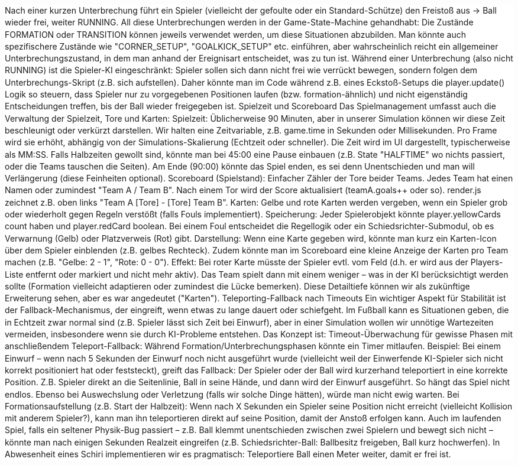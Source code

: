 Nach einer kurzen Unterbrechung führt ein Spieler (vielleicht der gefoulte oder ein Standard-Schütze) den Freistoß aus -> Ball wieder frei, weiter RUNNING.
All diese Unterbrechungen werden in der Game-State-Machine gehandhabt: Die Zustände FORMATION oder TRANSITION können jeweils verwendet werden, um diese Situationen abzubilden. Man könnte auch spezifischere Zustände wie "CORNER_SETUP", "GOALKICK_SETUP" etc. einführen, aber wahrscheinlich reicht ein allgemeiner Unterbrechungszustand, in dem man anhand der Ereignisart entscheidet, was zu tun ist. Während einer Unterbrechung (also nicht RUNNING) ist die Spieler-KI eingeschränkt: Spieler sollen sich dann nicht frei wie verrückt bewegen, sondern folgen dem Unterbrechungs-Skript (z.B. sich aufstellen). Daher könnte man im Code während z.B. eines Eckstoß-Setups die player.update() Logik so steuern, dass Spieler nur zu vorgegebenen Positionen laufen (bzw. formation-ähnlich) und nicht eigenständig Entscheidungen treffen, bis der Ball wieder freigegeben ist.
Spielzeit und Scoreboard
Das Spielmanagement umfasst auch die Verwaltung der Spielzeit, Tore und Karten:
Spielzeit: Üblicherweise 90 Minuten, aber in unserer Simulation können wir diese Zeit beschleunigt oder verkürzt darstellen. Wir halten eine Zeitvariable, z.B. game.time in Sekunden oder Millisekunden. Pro Frame wird sie erhöht, abhängig von der Simulations-Skalierung (Echtzeit oder schneller).
Die Zeit wird im UI dargestellt, typischerweise als MM:SS. Falls Halbzeiten gewollt sind, könnte man bei 45:00 eine Pause einbauen (z.B. State "HALFTIME" wo nichts passiert, oder die Teams tauschen die Seiten).
Am Ende (90:00) könnte das Spiel enden, es sei denn Unentschieden und man will Verlängerung (diese Feinheiten optional).
Scoreboard (Spielstand): Einfacher Zähler der Tore beider Teams. Jedes Team hat einen Namen oder zumindest "Team A / Team B". Nach einem Tor wird der Score aktualisiert (teamA.goals++ oder so). render.js zeichnet z.B. oben links "Team A [Tore] - [Tore] Team B".
Karten: Gelbe und rote Karten werden vergeben, wenn ein Spieler grob oder wiederholt gegen Regeln verstößt (falls Fouls implementiert).
Speicherung: Jeder Spielerobjekt könnte player.yellowCards count haben und player.redCard boolean.
Bei einem Foul entscheidet die Regellogik oder ein Schiedsrichter-Submodul, ob es Verwarnung (Gelb) oder Platzverweis (Rot) gibt.
Darstellung: Wenn eine Karte gegeben wird, könnte man kurz ein Karten-Icon über dem Spieler einblenden (z.B. gelbes Rechteck). Zudem könnte man im Scoreboard eine kleine Anzeige der Karten pro Team machen (z.B. "Gelbe: 2 - 1", "Rote: 0 - 0").
Effekt: Bei roter Karte müsste der Spieler evtl. vom Feld (d.h. er wird aus der Players-Liste entfernt oder markiert und nicht mehr aktiv). Das Team spielt dann mit einem weniger – was in der KI berücksichtigt werden sollte (Formation vielleicht adaptieren oder zumindest die Lücke bemerken).
Diese Detailtiefe können wir als zukünftige Erweiterung sehen, aber es war angedeutet ("Karten").
Teleporting-Fallback nach Timeouts
Ein wichtiger Aspekt für Stabilität ist der Fallback-Mechanismus, der eingreift, wenn etwas zu lange dauert oder schiefgeht. Im Fußball kann es Situationen geben, die in Echtzeit zwar normal sind (z.B. Spieler lässt sich Zeit bei Einwurf), aber in einer Simulation wollen wir unnötige Wartezeiten vermeiden, insbesondere wenn sie durch KI-Probleme entstehen. Das Konzept ist: Timeout-Überwachung für gewisse Phasen mit anschließendem Teleport-Fallback:
Während Formation/Unterbrechungsphasen könnte ein Timer mitlaufen. Beispiel: Bei einem Einwurf – wenn nach 5 Sekunden der Einwurf noch nicht ausgeführt wurde (vielleicht weil der Einwerfende KI-Spieler sich nicht korrekt positioniert hat oder feststeckt), greift das Fallback: Der Spieler oder der Ball wird kurzerhand teleportiert in eine korrekte Position. Z.B. Spieler direkt an die Seitenlinie, Ball in seine Hände, und dann wird der Einwurf ausgeführt. So hängt das Spiel nicht endlos.
Ebenso bei Auswechslung oder Verletzung (falls wir solche Dinge hätten), würde man nicht ewig warten.
Bei Formationsaufstellung (z.B. Start der Halbzeit): Wenn nach X Sekunden ein Spieler seine Position nicht erreicht (vielleicht Kollision mit anderem Spieler?), kann man ihn teleportieren direkt auf seine Position, damit der Anstoß erfolgen kann.
Auch im laufenden Spiel, falls ein seltener Physik-Bug passiert – z.B. Ball klemmt unentschieden zwischen zwei Spielern und bewegt sich nicht – könnte man nach einigen Sekunden Realzeit eingreifen (z.B. Schiedsrichter-Ball: Ballbesitz freigeben, Ball kurz hochwerfen). In Abwesenheit eines Schiri implementieren wir es pragmatisch: Teleportiere Ball einen Meter weiter, damit er frei ist.